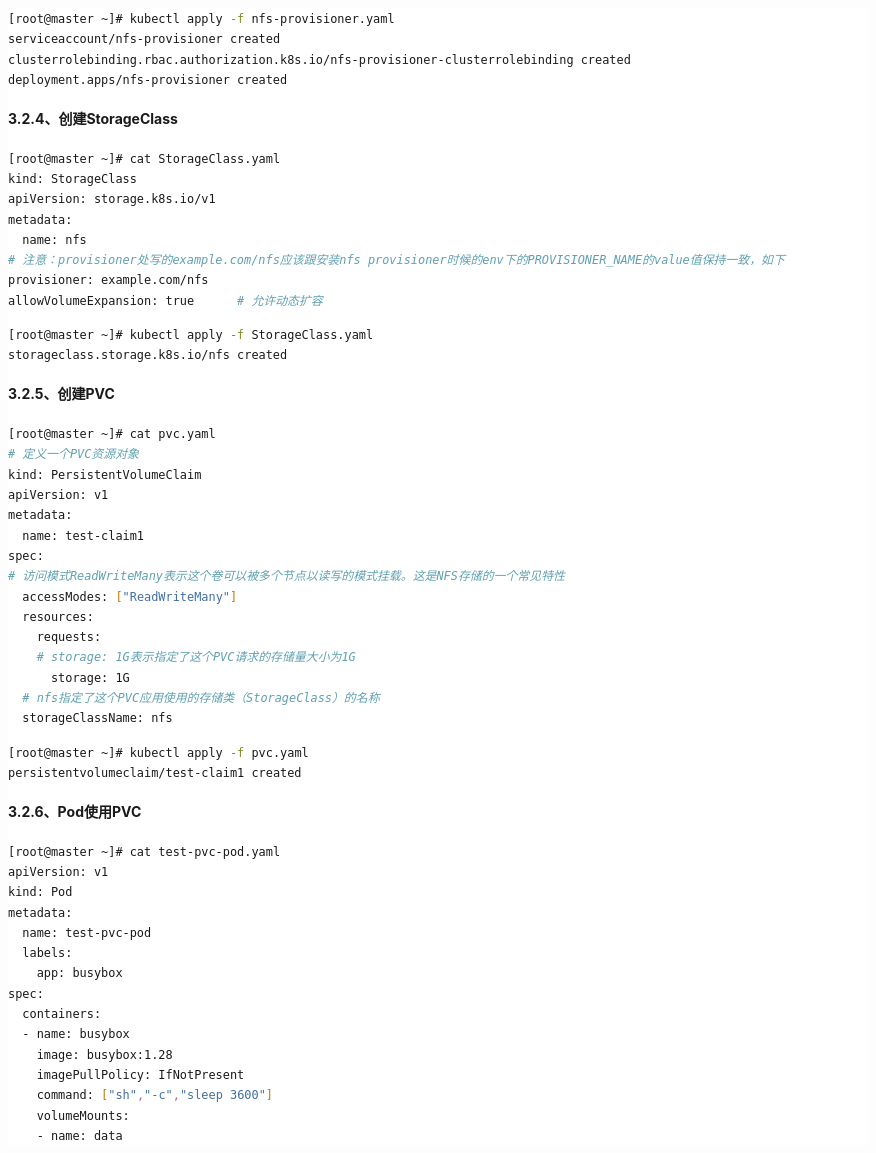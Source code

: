 ```bash
[root@master ~]# kubectl apply -f nfs-provisioner.yaml 
serviceaccount/nfs-provisioner created
clusterrolebinding.rbac.authorization.k8s.io/nfs-provisioner-clusterrolebinding created
deployment.apps/nfs-provisioner created
```

#### 3.2.4、创建StorageClass

```bash
[root@master ~]# cat StorageClass.yaml 
kind: StorageClass
apiVersion: storage.k8s.io/v1
metadata:
  name: nfs
# 注意：provisioner处写的example.com/nfs应该跟安装nfs provisioner时候的env下的PROVISIONER_NAME的value值保持一致，如下
provisioner: example.com/nfs
allowVolumeExpansion: true		# 允许动态扩容
```

```bash
[root@master ~]# kubectl apply -f StorageClass.yaml 
storageclass.storage.k8s.io/nfs created
```

#### 3.2.5、创建PVC

```bash
[root@master ~]# cat pvc.yaml 
# 定义一个PVC资源对象
kind: PersistentVolumeClaim
apiVersion: v1
metadata:
  name: test-claim1
spec:
# 访问模式ReadWriteMany表示这个卷可以被多个节点以读写的模式挂载。这是NFS存储的一个常见特性
  accessModes: ["ReadWriteMany"]
  resources:
    requests:
    # storage: 1G表示指定了这个PVC请求的存储量大小为1G
      storage: 1G
  # nfs指定了这个PVC应用使用的存储类（StorageClass）的名称
  storageClassName: nfs
```

```bash
[root@master ~]# kubectl apply -f pvc.yaml 
persistentvolumeclaim/test-claim1 created
```

#### 3.2.6、Pod使用PVC

```bash
[root@master ~]# cat test-pvc-pod.yaml 
apiVersion: v1
kind: Pod
metadata:
  name: test-pvc-pod
  labels:
    app: busybox
spec:
  containers:
  - name: busybox
    image: busybox:1.28
    imagePullPolicy: IfNotPresent
    command: ["sh","-c","sleep 3600"]
    volumeMounts: 
    - name: data
```